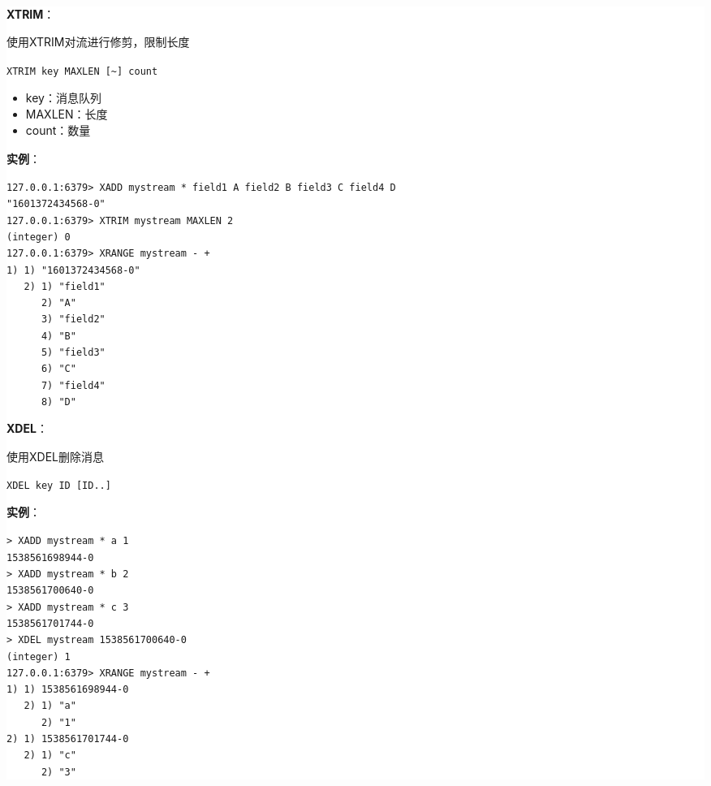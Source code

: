 **XTRIM**：

使用XTRIM对流进行修剪，限制长度

```
XTRIM key MAXLEN [~] count
```

- key：消息队列
- MAXLEN：长度
- count：数量

**实例**：

```base
127.0.0.1:6379> XADD mystream * field1 A field2 B field3 C field4 D
"1601372434568-0"
127.0.0.1:6379> XTRIM mystream MAXLEN 2
(integer) 0
127.0.0.1:6379> XRANGE mystream - +
1) 1) "1601372434568-0"
   2) 1) "field1"
      2) "A"
      3) "field2"
      4) "B"
      5) "field3"
      6) "C"
      7) "field4"
      8) "D"
```

**XDEL**：

使用XDEL删除消息

```
XDEL key ID [ID..]
```

**实例**：

```base
> XADD mystream * a 1
1538561698944-0
> XADD mystream * b 2
1538561700640-0
> XADD mystream * c 3
1538561701744-0
> XDEL mystream 1538561700640-0
(integer) 1
127.0.0.1:6379> XRANGE mystream - +
1) 1) 1538561698944-0
   2) 1) "a"
      2) "1"
2) 1) 1538561701744-0
   2) 1) "c"
      2) "3"
```

